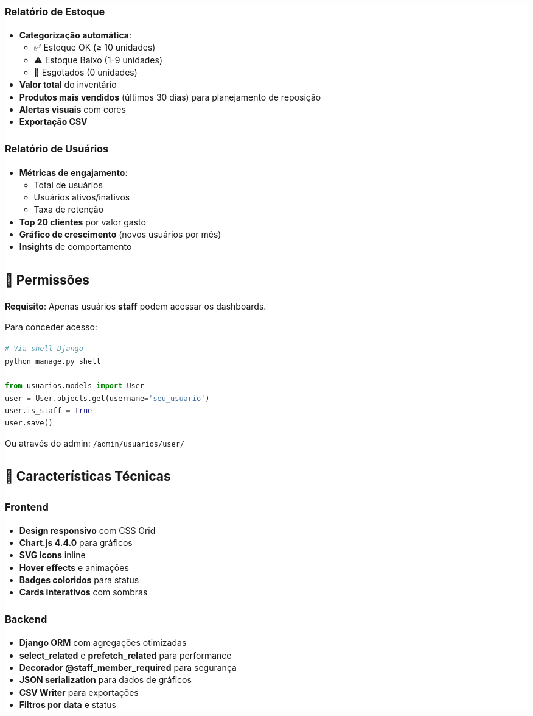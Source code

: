 ### Relatório de Estoque
- **Categorização automática**:
  - ✅ Estoque OK (≥ 10 unidades)
  - ⚠️ Estoque Baixo (1-9 unidades)
  - 🚫 Esgotados (0 unidades)
- **Valor total** do inventário
- **Produtos mais vendidos** (últimos 30 dias) para planejamento de reposição
- **Alertas visuais** com cores
- **Exportação CSV**

### Relatório de Usuários
- **Métricas de engajamento**:
  - Total de usuários
  - Usuários ativos/inativos
  - Taxa de retenção
- **Top 20 clientes** por valor gasto
- **Gráfico de crescimento** (novos usuários por mês)
- **Insights** de comportamento

## 🔐 Permissões

**Requisito**: Apenas usuários **staff** podem acessar os dashboards.

Para conceder acesso:

```python
# Via shell Django
python manage.py shell

from usuarios.models import User
user = User.objects.get(username='seu_usuario')
user.is_staff = True
user.save()
```

Ou através do admin: `/admin/usuarios/user/`

## 🎨 Características Técnicas

### Frontend
- **Design responsivo** com CSS Grid
- **Chart.js 4.4.0** para gráficos
- **SVG icons** inline
- **Hover effects** e animações
- **Badges coloridos** para status
- **Cards interativos** com sombras

### Backend
- **Django ORM** com agregações otimizadas
- **select_related** e **prefetch_related** para performance
- **Decorador @staff_member_required** para segurança
- **JSON serialization** para dados de gráficos
- **CSV Writer** para exportações
- **Filtros por data** e status

